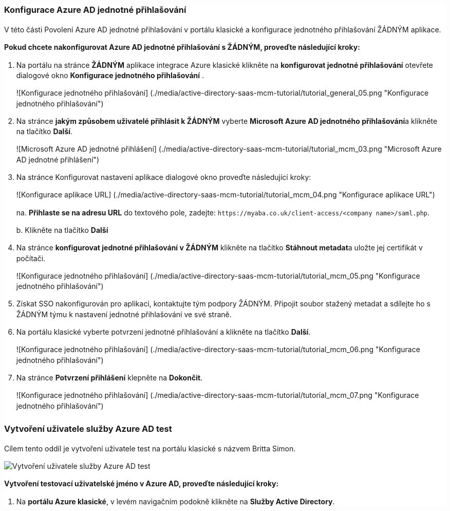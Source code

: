 ### <a name="configuring-azure-ad-single-sign-on"></a>Konfigurace Azure AD jednotné přihlašování
  
V této části Povolení Azure AD jednotné přihlašování v portálu klasické a konfigurace jednotného přihlašování ŽÁDNÝM aplikace.

**Pokud chcete nakonfigurovat Azure AD jednotné přihlašování s ŽÁDNÝM, proveďte následující kroky:**

1.  Na portálu na stránce **ŽÁDNÝM** aplikace integrace Azure klasické klikněte na **konfigurovat jednotné přihlašování** otevřete dialogové okno **Konfigurace jednotného přihlašování** .

    ![Konfigurace jednotného přihlašování] (./media/active-directory-saas-mcm-tutorial/tutorial_general_05.png "Konfigurace jednotného přihlašování")

2.  Na stránce **jakým způsobem uživatelé přihlásit k ŽÁDNÝM** vyberte **Microsoft Azure AD jednotného přihlašování**a klikněte na tlačítko **Další**.

    ![Microsoft Azure AD jednotné přihlášení] (./media/active-directory-saas-mcm-tutorial/tutorial_mcm_03.png "Microsoft Azure AD jednotné přihlášení")

3.  Na stránce Konfigurovat nastavení aplikace dialogové okno proveďte následující kroky:

    ![Konfigurace aplikace URL] (./media/active-directory-saas-mcm-tutorial/tutorial_mcm_04.png "Konfigurace aplikace URL")

    na. **Přihlaste se na adresu URL** do textového pole, zadejte: `https://myaba.co.uk/client-access/<company name>/saml.php`.
    
    b. Klikněte na tlačítko **Další**

4.  Na stránce **konfigurovat jednotné přihlašování v ŽÁDNÝM** klikněte na tlačítko **Stáhnout metadat**a uložte jej certifikát v počítači.

    ![Konfigurace jednotného přihlašování] (./media/active-directory-saas-mcm-tutorial/tutorial_mcm_05.png "Konfigurace jednotného přihlašování")

5. Získat SSO nakonfigurován pro aplikaci, kontaktujte tým podpory ŽÁDNÝM. Připojit soubor stažený metadat a sdílejte ho s ŽÁDNÝM týmu k nastavení jednotné přihlašování ve své straně.

6.  Na portálu klasické vyberte potvrzení jednotné přihlašování a klikněte na tlačítko **Další**.

    ![Konfigurace jednotného přihlašování] (./media/active-directory-saas-mcm-tutorial/tutorial_mcm_06.png "Konfigurace jednotného přihlašování")

7. Na stránce **Potvrzení přihlášení** klepněte na **Dokončit**.

    ![Konfigurace jednotného přihlašování] (./media/active-directory-saas-mcm-tutorial/tutorial_mcm_07.png "Konfigurace jednotného přihlašování")


### <a name="creating-an-azure-ad-test-user"></a>Vytvoření uživatele služby Azure AD test

Cílem tento oddíl je vytvoření uživatele test na portálu klasické s názvem Britta Simon.

![Vytvoření uživatele služby Azure AD test](./media/active-directory-saas-mcm-tutorial/create_aaduser_00.png)

**Vytvoření testovací uživatelské jméno v Azure AD, proveďte následující kroky:**

1. Na **portálu Azure klasické**, v levém navigačním podokně klikněte na **Služby Active Directory**.
